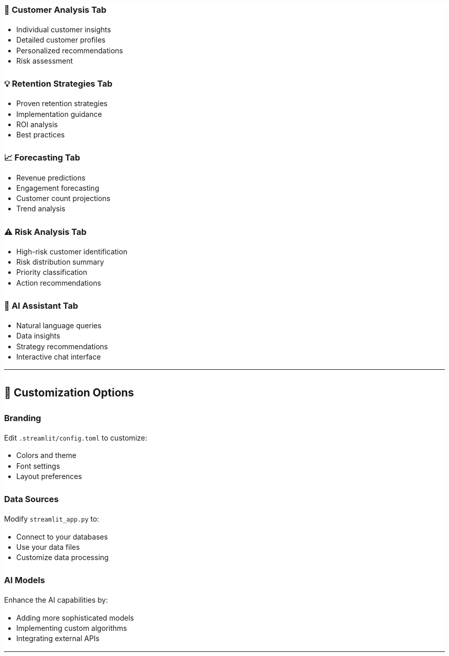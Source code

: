 ### 👥 **Customer Analysis Tab**
- Individual customer insights
- Detailed customer profiles
- Personalized recommendations
- Risk assessment

### 💡 **Retention Strategies Tab**
- Proven retention strategies
- Implementation guidance
- ROI analysis
- Best practices

### 📈 **Forecasting Tab**
- Revenue predictions
- Engagement forecasting
- Customer count projections
- Trend analysis

### ⚠️ **Risk Analysis Tab**
- High-risk customer identification
- Risk distribution summary
- Priority classification
- Action recommendations

### 🤖 **AI Assistant Tab**
- Natural language queries
- Data insights
- Strategy recommendations
- Interactive chat interface

---

## 🔧 Customization Options

### **Branding**
Edit `.streamlit/config.toml` to customize:
- Colors and theme
- Font settings
- Layout preferences

### **Data Sources**
Modify `streamlit_app.py` to:
- Connect to your databases
- Use your data files
- Customize data processing

### **AI Models**
Enhance the AI capabilities by:
- Adding more sophisticated models
- Implementing custom algorithms
- Integrating external APIs

---